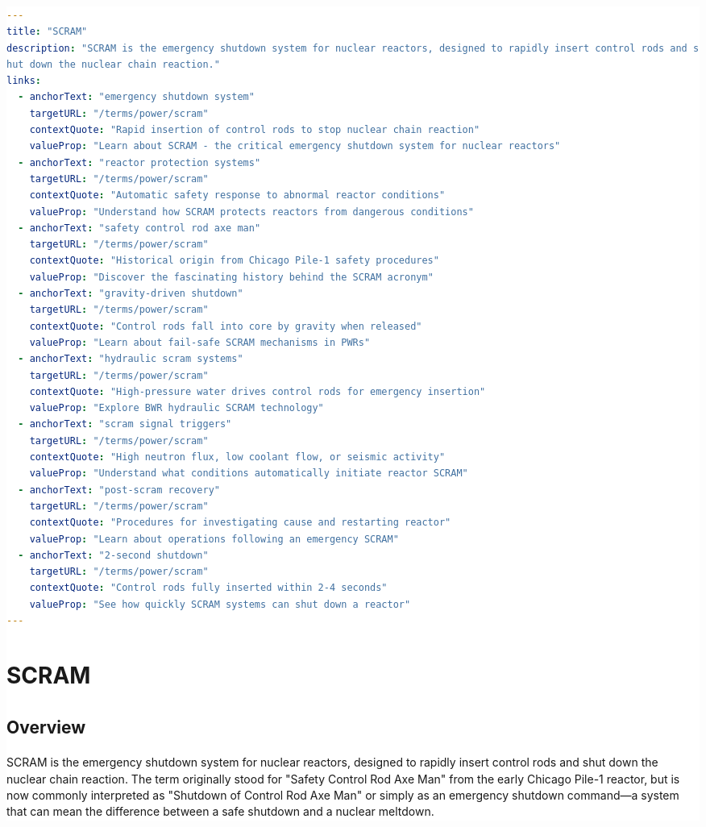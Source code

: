 ```yaml
---
title: "SCRAM"
description: "SCRAM is the emergency shutdown system for nuclear reactors, designed to rapidly insert control rods and shut down the nuclear chain reaction."
links:
  - anchorText: "emergency shutdown system"
    targetURL: "/terms/power/scram"
    contextQuote: "Rapid insertion of control rods to stop nuclear chain reaction"
    valueProp: "Learn about SCRAM - the critical emergency shutdown system for nuclear reactors"
  - anchorText: "reactor protection systems"
    targetURL: "/terms/power/scram"
    contextQuote: "Automatic safety response to abnormal reactor conditions"
    valueProp: "Understand how SCRAM protects reactors from dangerous conditions"
  - anchorText: "safety control rod axe man"
    targetURL: "/terms/power/scram"
    contextQuote: "Historical origin from Chicago Pile-1 safety procedures"
    valueProp: "Discover the fascinating history behind the SCRAM acronym"
  - anchorText: "gravity-driven shutdown"
    targetURL: "/terms/power/scram"
    contextQuote: "Control rods fall into core by gravity when released"
    valueProp: "Learn about fail-safe SCRAM mechanisms in PWRs"
  - anchorText: "hydraulic scram systems"
    targetURL: "/terms/power/scram"
    contextQuote: "High-pressure water drives control rods for emergency insertion"
    valueProp: "Explore BWR hydraulic SCRAM technology"
  - anchorText: "scram signal triggers"
    targetURL: "/terms/power/scram"
    contextQuote: "High neutron flux, low coolant flow, or seismic activity"
    valueProp: "Understand what conditions automatically initiate reactor SCRAM"
  - anchorText: "post-scram recovery"
    targetURL: "/terms/power/scram"
    contextQuote: "Procedures for investigating cause and restarting reactor"
    valueProp: "Learn about operations following an emergency SCRAM"
  - anchorText: "2-second shutdown"
    targetURL: "/terms/power/scram"
    contextQuote: "Control rods fully inserted within 2-4 seconds"
    valueProp: "See how quickly SCRAM systems can shut down a reactor"
---
```


# SCRAM

## Overview

SCRAM is the emergency shutdown system for nuclear reactors, designed to rapidly insert control rods and shut down the nuclear chain reaction. The term originally stood for "Safety Control Rod Axe Man" from the early Chicago Pile-1 reactor, but is now commonly interpreted as "Shutdown of Control Rod Axe Man" or simply as an emergency shutdown command—a system that can mean the difference between a safe shutdown and a nuclear meltdown.
